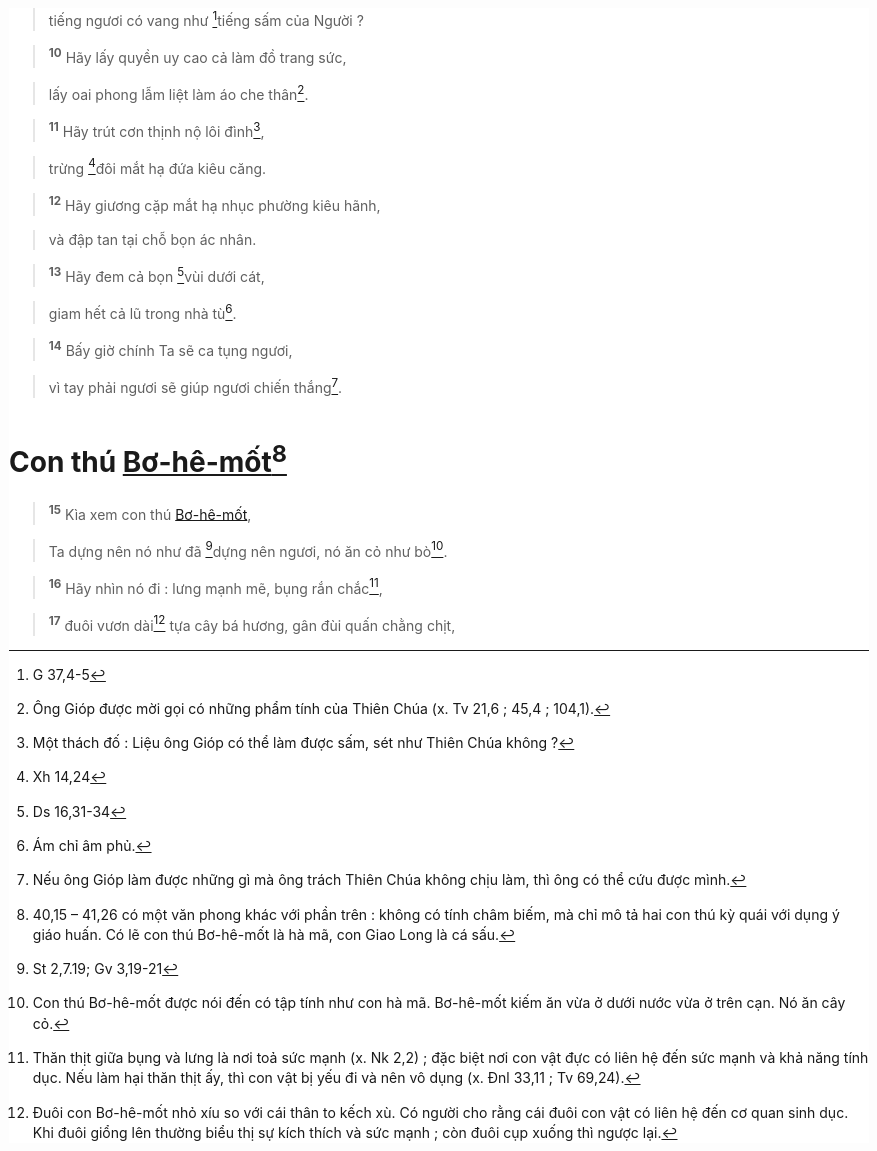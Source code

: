 
> tiếng ngươi có vang như [^6@-3f85bfb7-7fd3-4dff-ab93-b9403f42e793]tiếng sấm của Người ?
>


> <sup><b>10</b></sup> Hãy lấy quyền uy cao cả làm đồ trang sức,
>


> lấy oai phong lẫm liệt làm áo che thân[^6-3f85bfb7-7fd3-4dff-ab93-b9403f42e793].
>


> <sup><b>11</b></sup> Hãy trút cơn thịnh nộ lôi đình[^7-3f85bfb7-7fd3-4dff-ab93-b9403f42e793],
>


> trừng [^7@-3f85bfb7-7fd3-4dff-ab93-b9403f42e793]đôi mắt hạ đứa kiêu căng.
>


> <sup><b>12</b></sup> Hãy giương cặp mắt hạ nhục phường kiêu hãnh,
>


> và đập tan tại chỗ bọn ác nhân.
>


> <sup><b>13</b></sup> Hãy đem cả bọn [^8@-3f85bfb7-7fd3-4dff-ab93-b9403f42e793]vùi dưới cát,
>


> giam hết cả lũ trong nhà tù[^8-3f85bfb7-7fd3-4dff-ab93-b9403f42e793].
>


> <sup><b>14</b></sup> Bấy giờ chính Ta sẽ ca tụng ngươi,
>


> vì tay phải ngươi sẽ giúp ngươi chiến thắng[^9-3f85bfb7-7fd3-4dff-ab93-b9403f42e793].
>


# Con thú [Bơ-hê-mốt]()[^10-3f85bfb7-7fd3-4dff-ab93-b9403f42e793]

> <sup><b>15</b></sup> Kìa xem con thú [Bơ-hê-mốt](),
>


> Ta dựng nên nó như đã [^9@-3f85bfb7-7fd3-4dff-ab93-b9403f42e793]dựng nên ngươi, nó ăn cỏ như bò[^11-3f85bfb7-7fd3-4dff-ab93-b9403f42e793].
>


> <sup><b>16</b></sup> Hãy nhìn nó đi : lưng mạnh mẽ, bụng rắn chắc[^12-3f85bfb7-7fd3-4dff-ab93-b9403f42e793],
>


> <sup><b>17</b></sup> đuôi vươn dài[^13-3f85bfb7-7fd3-4dff-ab93-b9403f42e793] tựa cây bá hương, gân đùi quấn chằng chịt,
>


[^1-3f85bfb7-7fd3-4dff-ab93-b9403f42e793]: Thiên Chúa đưa ông Gióp từ kinh ngạc này đến kinh ngạc khác. Kết luận : Người buộc ông phải rút lại ý định kiện tụng. *Kẻ tranh luận, kẻ kêu trách* chính là ông Gióp.
[^2-3f85bfb7-7fd3-4dff-ab93-b9403f42e793]: Cc. 40,3-5 : ông Gióp trả lời Đức Chúa : ông thú nhận mình không có khả năng gì để hiểu đường lối Thiên Chúa hoạch định. Giờ đây, qua những khổ đau ông chịu, ông nhận ra rằng Thiên Chúa nói với ông một cách thân tình trong mầu nhiệm tình thương của Người. Sự hiện diện và lời dạy bảo của Người khiến ông cảm thấy dường như tai hoạ và khổ đau đã tan biến !
[^3-3f85bfb7-7fd3-4dff-ab93-b9403f42e793]: Cc. 40,8-14 vẫn cùng giọng điệu với lời dạy thứ nhất : mang tính châm biếm về con người không có khả năng giống như Thiên Chúa trong phạm vi luân lý.
[^4-3f85bfb7-7fd3-4dff-ab93-b9403f42e793]: Ông Gióp đã sai lầm khi muốn đòi Thiên Chúa ra toà để tranh luận về sự công chính : Tưởng mình là công chính, cho Thiên Chúa là bất công đối với mình.
[^5-3f85bfb7-7fd3-4dff-ab93-b9403f42e793]: *Tay* tượng trưng cho sức mạnh, quyền năng của Thiên Chúa cũng như của con người (x. Xh 15,16 ; Tv 77,15-16 ; 89,14 ; 98,1 ; Is 40,10 ; 51,5 ; 59,16). Vì không có quyền năng như Thiên Chúa, nên con người không có quyền đặt vấn đề tranh luận với Thiên Chúa.
[^6-3f85bfb7-7fd3-4dff-ab93-b9403f42e793]: Ông Gióp được mời gọi có những phẩm tính của Thiên Chúa (x. Tv 21,6 ; 45,4 ; 104,1).
[^7-3f85bfb7-7fd3-4dff-ab93-b9403f42e793]: Một thách đố : Liệu ông Gióp có thể làm được sấm, sét như Thiên Chúa không ?
[^8-3f85bfb7-7fd3-4dff-ab93-b9403f42e793]: Ám chỉ âm phủ.
[^9-3f85bfb7-7fd3-4dff-ab93-b9403f42e793]: Nếu ông Gióp làm được những gì mà ông trách Thiên Chúa không chịu làm, thì ông có thể cứu được mình.
[^10-3f85bfb7-7fd3-4dff-ab93-b9403f42e793]: 40,15 – 41,26 có một văn phong khác với phần trên : không có tính châm biếm, mà chỉ mô tả hai con thú kỳ quái với dụng ý giáo huấn. Có lẽ con thú Bơ-hê-mốt là hà mã, con Giao Long là cá sấu.
[^11-3f85bfb7-7fd3-4dff-ab93-b9403f42e793]: Con thú Bơ-hê-mốt được nói đến có tập tính như con hà mã. Bơ-hê-mốt kiếm ăn vừa ở dưới nước vừa ở trên cạn. Nó ăn cây cỏ.
[^12-3f85bfb7-7fd3-4dff-ab93-b9403f42e793]: Thăn thịt giữa bụng và lưng là nơi toả sức mạnh (x. Nk 2,2) ; đặc biệt nơi con vật đực có liên hệ đến sức mạnh và khả năng tính dục. Nếu làm hại thăn thịt ấy, thì con vật bị yếu đi và nên vô dụng (x. Đnl 33,11 ; Tv 69,24).
[^13-3f85bfb7-7fd3-4dff-ab93-b9403f42e793]: Đuôi con Bơ-hê-mốt nhỏ xíu so với cái thân to kếch xù. Có người cho rằng cái đuôi con vật có liên hệ đến cơ quan sinh dục. Khi đuôi giổng lên thường biểu thị sự kích thích và sức mạnh ; còn đuôi cụp xuống thì ngược lại.
[^14-3f85bfb7-7fd3-4dff-ab93-b9403f42e793]: Trong Cn 8,22, Đức Khôn Ngoan được coi là tác phẩm tuyệt vời của Thiên Chúa trước khi vũ trụ được tạo thành.
[^15-3f85bfb7-7fd3-4dff-ab93-b9403f42e793]: Có người cho rằng cái sừng con Bơ-hê-mốt tựa cái lưỡi hái để cắt cỏ. Người khác lại nghĩ con Bơ-hê-mốt được dựng nên làm tên sát thủ, làm kẻ chiến đấu chống lại các con thú ăn cỏ khác.
[^16-3f85bfb7-7fd3-4dff-ab93-b9403f42e793]: Bơ-hê-mốt thường ghìm mình dưới nước, thò hai lỗ mũi lên mặt nước để thở.
[^17-3f85bfb7-7fd3-4dff-ab93-b9403f42e793]: Ám chỉ việc săn bắt Bơ-hê-mốt : muốn bắt được Bơ-hê-mốt, người ta phải chọc thủng đôi mắt hay xỏ được mũi của nó. Nhưng thực ra, săn bắt Bơ-hê-mốt là việc rất khó khăn.
[^18-3f85bfb7-7fd3-4dff-ab93-b9403f42e793]: Quan niệm dân gian cho rằng con Giao Long (cá sấu) không có lưỡi. Lưỡi con Giao Long dính liền với hàm dưới. Câu bắt con Giao Long thật khó khăn.
[^19-3f85bfb7-7fd3-4dff-ab93-b9403f42e793]: Cc. 27-28 nhân cách hoá con Giao Long. Khi bị bắt, chắc chắn con vật này không nài nỉ con người thương hại tha cho nó. Giao ước ở đây chắc chắn dành phần bất lợi cho kẻ chiến bại : làm nô lệ mãn đời.
[^20-3f85bfb7-7fd3-4dff-ab93-b9403f42e793]: Chim bồ câu và chim sẻ thường được trẻ em ở miền Cận Đông dùng làm con vật để chơi đùa.
[^21-3f85bfb7-7fd3-4dff-ab93-b9403f42e793]: X. Is 23,8 ; Dcr 14,21 ; Cn 31,24.
[^22-3f85bfb7-7fd3-4dff-ab93-b9403f42e793]: Một thứ vũ khí đầu nhọn đâm con vật.
[^1@-3f85bfb7-7fd3-4dff-ab93-b9403f42e793]: G 33,13; 38,3
[^2@-3f85bfb7-7fd3-4dff-ab93-b9403f42e793]: St 18,27; Is 6,5
[^3@-3f85bfb7-7fd3-4dff-ab93-b9403f42e793]: G 9,17
[^4@-3f85bfb7-7fd3-4dff-ab93-b9403f42e793]: G 38,3
[^5@-3f85bfb7-7fd3-4dff-ab93-b9403f42e793]: G 32,3
[^6@-3f85bfb7-7fd3-4dff-ab93-b9403f42e793]: G 37,4-5
[^7@-3f85bfb7-7fd3-4dff-ab93-b9403f42e793]: Xh 14,24
[^8@-3f85bfb7-7fd3-4dff-ab93-b9403f42e793]: Ds 16,31-34
[^9@-3f85bfb7-7fd3-4dff-ab93-b9403f42e793]: St 2,7.19; Gv 3,19-21
[^10@-3f85bfb7-7fd3-4dff-ab93-b9403f42e793]: St 3,24
[^11@-3f85bfb7-7fd3-4dff-ab93-b9403f42e793]: Tv 68,14
[^12@-3f85bfb7-7fd3-4dff-ab93-b9403f42e793]: Is 37,29; Ed 19,4.9
[^13@-3f85bfb7-7fd3-4dff-ab93-b9403f42e793]: Ed 32,4-5